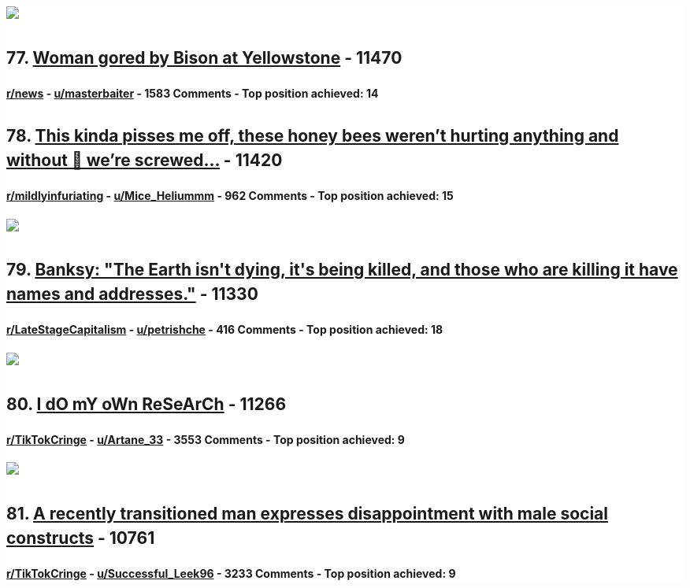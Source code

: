 <a href="https://i.redd.it/aibjwpfixqcb1.jpg"><img src="https://b.thumbs.redditmedia.com/4TdlzRx_DlAwmYJc5TJMQnSKmeK_v6IisAgxKud2U2Y.jpg"></img></a>

## 77. [Woman gored by Bison at Yellowstone](http://reddit.com/r/news/comments/152woc1/woman_gored_by_bison_at_yellowstone/) - 11470
#### [r/news](http://reddit.com/r/news) - [u/__masterbaiter__](http://reddit.com/u/__masterbaiter__) - 1583 Comments - Top position achieved: 14

## 78. [This kinda pisses me off, these honey bees weren’t hurting anything and without 🐝 we’re screwed…](http://reddit.com/r/mildlyinfuriating/comments/1530u3c/this_kinda_pisses_me_off_these_honey_bees_werent/) - 11420
#### [r/mildlyinfuriating](http://reddit.com/r/mildlyinfuriating) - [u/Mice_Heliummm](http://reddit.com/u/Mice_Heliummm) - 962 Comments - Top position achieved: 15

<a href="https://i.redd.it/oz83aam7nqcb1.jpg"><img src="https://b.thumbs.redditmedia.com/nhr08RydrG-SUW7NYWJzooKeTPvQKUGBMuTnaQlUhYI.jpg"></img></a>

## 79. [Banksy: "The Earth isn't dying, it's being killed, and those who are killing it have names and addresses."](http://reddit.com/r/LateStageCapitalism/comments/152x3an/banksy_the_earth_isnt_dying_its_being_killed_and/) - 11330
#### [r/LateStageCapitalism](http://reddit.com/r/LateStageCapitalism) - [u/petrishche](http://reddit.com/u/petrishche) - 416 Comments - Top position achieved: 18

<a href="https://i.redd.it/c0hcwz2evpcb1.jpg"><img src="https://a.thumbs.redditmedia.com/rI6Qw5BnhNnmNMRlLOHSZcFmJil_59aDL8NA1F9xKv4.jpg"></img></a>

## 80. [I dO mY oWn ReSeArCh](http://reddit.com/r/TikTokCringe/comments/1535vi5/i_do_my_own_research/) - 11266
#### [r/TikTokCringe](http://reddit.com/r/TikTokCringe) - [u/Artane_33](http://reddit.com/u/Artane_33) - 3553 Comments - Top position achieved: 9

<a href="https://v.redd.it/oowasa9nlrcb1"><img src="https://external-preview.redd.it/M21hcWthNm5scmNiMXPbcPNrALUTzSTc31kBgr6clokNN4IN0j6dF6Yvw_bN.png?width=140&amp;height=140&amp;crop=140:140,smart&amp;format=jpg&amp;v=enabled&amp;lthumb=true&amp;s=3a033179dfb5fbbe9d0333c69c7b028b76dfa83f"></img></a>

## 81. [A recently transitioned man expresses disappointment with male social constructs](http://reddit.com/r/TikTokCringe/comments/1538xk5/a_recently_transitioned_man_expresses/) - 10761
#### [r/TikTokCringe](http://reddit.com/r/TikTokCringe) - [u/Successful_Leek96](http://reddit.com/u/Successful_Leek96) - 3233 Comments - Top position achieved: 9
